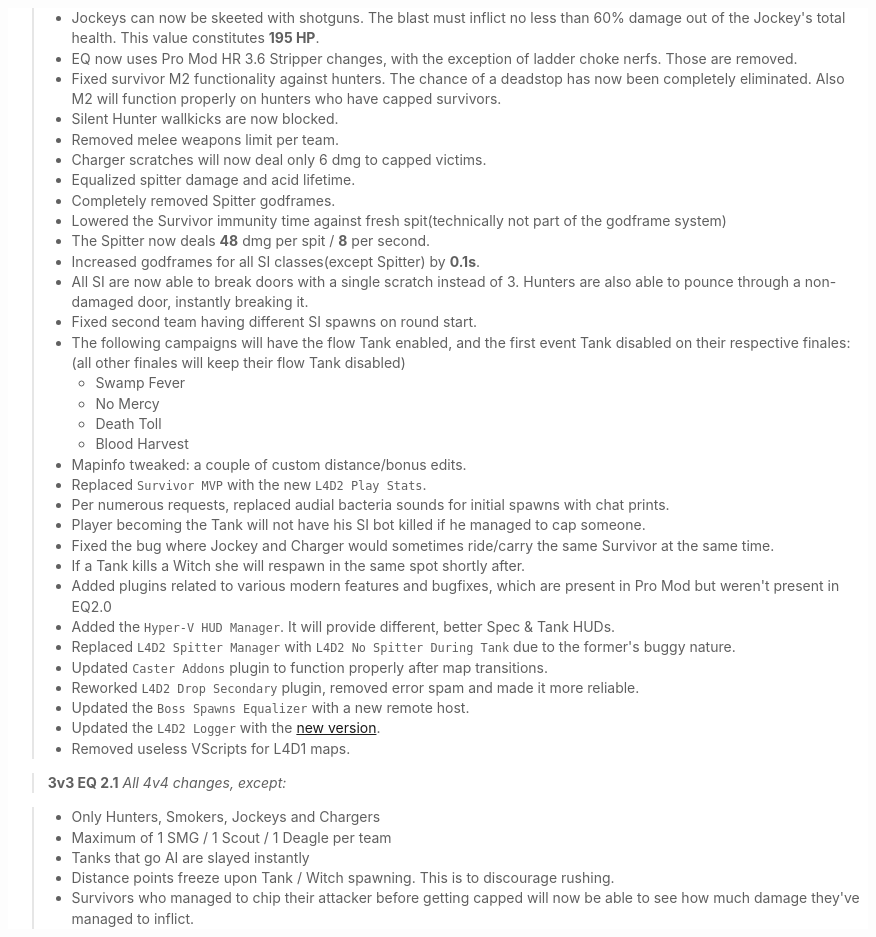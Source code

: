 > - Jockeys can now be skeeted with shotguns. The blast must inflict no less than 60% damage out of the Jockey's total health. This value constitutes **195 HP**.
> - EQ now uses Pro Mod HR 3.6 Stripper changes, with the exception of ladder choke nerfs. Those are removed.
> - Fixed survivor M2 functionality against hunters. The chance of a deadstop has now been completely eliminated. Also M2 will function properly on hunters who have capped survivors.
> - Silent Hunter wallkicks are now blocked.
> - Removed melee weapons limit per team.
> - Charger scratches will now deal only 6 dmg to capped victims.
> - Equalized spitter damage and acid lifetime.
> - Completely removed Spitter godframes.
> - Lowered the Survivor immunity time against fresh spit(technically not part of the godframe system)
> - The Spitter now deals **48** dmg per spit / **8** per second.
> - Increased godframes for all SI classes(except Spitter) by **0.1s**.
> - All SI are now able to break doors with a single scratch instead of 3. Hunters are also able to pounce through a non-damaged door, instantly breaking it.
> - Fixed second team having different SI spawns on round start.
> - The following campaigns will have the flow Tank enabled, and the first event Tank disabled on their respective finales: (all other finales will keep their flow Tank disabled)
> 	- Swamp Fever
> 	- No Mercy
> 	- Death Toll
> 	- Blood Harvest
> - Mapinfo tweaked: a couple of custom distance/bonus edits.
> - Replaced `Survivor MVP` with the new `L4D2 Play Stats`.
> - Per numerous requests, replaced audial bacteria sounds for initial spawns with chat prints.
> - Player becoming the Tank will not have his SI bot killed if he managed to cap someone.
> - Fixed the bug where Jockey and Charger would sometimes ride/carry the same Survivor at the same time.
> - If a Tank kills a Witch she will respawn in the same spot shortly after.
> - Added plugins related to various modern features and bugfixes, which are present in Pro Mod but weren't present in EQ2.0
> - Added the `Hyper-V HUD Manager`. It will provide different, better Spec & Tank HUDs.
> - Replaced `L4D2 Spitter Manager` with `L4D2 No Spitter During Tank` due to the former's buggy nature.
> - Updated `Caster Addons` plugin to function properly after map transitions.
> - Reworked `L4D2 Drop Secondary` plugin, removed error spam and made it more reliable.
> - Updated the `Boss Spawns Equalizer` with a new remote host.
> - Updated the `L4D2 Logger` with the [new version](http://logger.l4dpromod.com/).
> - Removed useless VScripts for L4D1 maps.

> **3v3 EQ 2.1**
> *All 4v4 changes, except:*

> - Only Hunters, Smokers, Jockeys and Chargers
> - Maximum of 1 SMG / 1 Scout / 1 Deagle per team
> - Tanks that go AI are slayed instantly
> - Distance points freeze upon Tank / Witch spawning. This is to discourage rushing.
> - Survivors who managed to chip their attacker before getting capped will now be able to see how much damage they've managed to inflict.
